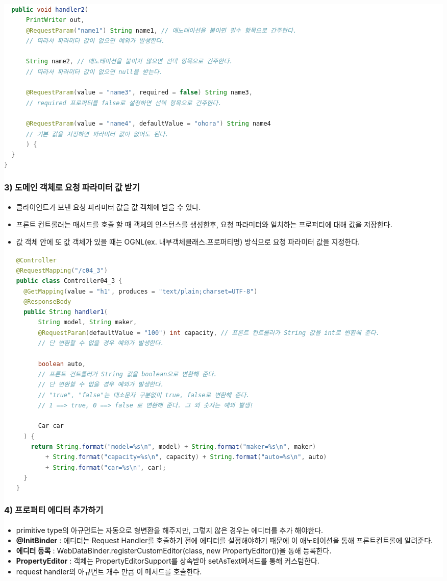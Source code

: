   ```java
    public void handler2(
        PrintWriter out,
        @RequestParam("name1") String name1, // 애노테이션을 붙이면 필수 항목으로 간주한다.
        // 따라서 파라미터 값이 없으면 예외가 발생한다.
  
        String name2, // 애노테이션을 붙이지 않으면 선택 항목으로 간주한다.
        // 따라서 파라미터 값이 없으면 null을 받는다.
  
        @RequestParam(value = "name3", required = false) String name3,
        // required 프로퍼티를 false로 설정하면 선택 항목으로 간주한다.
  
        @RequestParam(value = "name4", defaultValue = "ohora") String name4
        // 기본 값을 지정하면 파라미터 값이 없어도 된다.
        ) {
    }
  }
  ```

### 3) 도메인 객체로 요청 파라미터 값 받기
- 클라이언트가 보낸 요청 파라미터 값을 값 객체에 받을 수 있다.
- 프론트 컨트롤러는 매서드를 호출 할 때 객체의 인스턴스를 생성한후, 요청 파라미터와 일치하는 프로퍼티에 대해 값을 저장한다.
- 값 객체 안에 또 값 객체가 있을 때는 OGNL(ex. 내부객체클래스.프로퍼티명) 방식으로 요청 파라미터 값을 지정한다.

  ```java
  @Controller
  @RequestMapping("/c04_3")
  public class Controller04_3 {
    @GetMapping(value = "h1", produces = "text/plain;charset=UTF-8")
    @ResponseBody
    public String handler1(
        String model, String maker,
        @RequestParam(defaultValue = "100") int capacity, // 프론트 컨트롤러가 String 값을 int로 변환해 준다.
        // 단 변환할 수 없을 경우 예외가 발생한다.
      
        boolean auto,
        // 프론트 컨트롤러가 String 값을 boolean으로 변환해 준다.
        // 단 변환할 수 없을 경우 예외가 발생한다.
        // "true", "false"는 대소문자 구분없이 true, false로 변환해 준다.
        // 1 ==> true, 0 ==> false 로 변환해 준다. 그 외 숫자는 예외 발생!
  
        Car car
    ) {
      return String.format("model=%s\n", model) + String.format("maker=%s\n", maker)
          + String.format("capacity=%s\n", capacity) + String.format("auto=%s\n", auto)
          + String.format("car=%s\n", car);
    }
  }
  ```

### 4) 프로퍼티 에디터 추가하기 
- primitive type의 아규먼트는 자동으로 형변환을 해주지만, 그렇지 않은 경우는 에디터를 추가 해야한다. 
- **@InitBinder** : 에디터는 Request Handler를 호출하기 전에 에디터를 설정해야하기 때문에 이 애노테이션을 통해 프론트컨트롤에 알려준다.
- **에디터 등록** : WebDataBinder.registerCustomEditor(class, new PropertyEditor())을 통해 등록한다. 
- **PropertyEditor** : 객체는 PropertyEditorSupport를 상속받아 setAsText메서드를 통해 커스텀한다. 
- request handler의 아규먼트 개수 만큼 이 메서드를 호출한다.
